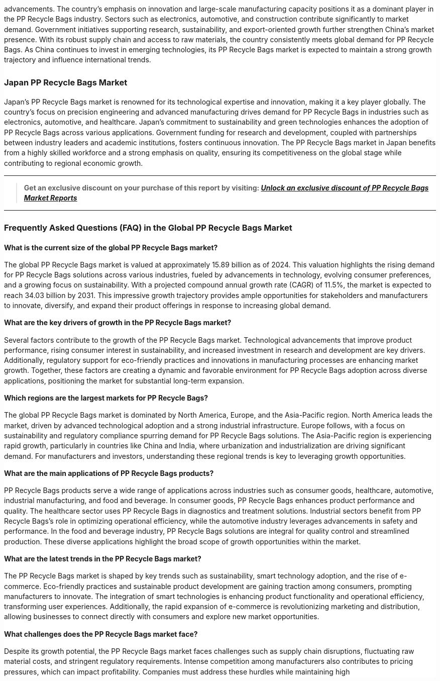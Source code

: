 advancements. The country&rsquo;s emphasis on innovation and large-scale manufacturing capacity positions it as a dominant player in the PP Recycle Bags industry. Sectors such as electronics, automotive, and construction contribute significantly to market demand. Government initiatives supporting research, sustainability, and export-oriented growth further strengthen China&rsquo;s market presence. With its robust supply chain and access to raw materials, the country consistently meets global demand for PP Recycle Bags. As China continues to invest in emerging technologies, its PP Recycle Bags market is expected to maintain a strong growth trajectory and influence international trends.</p><h3>Japan PP Recycle Bags Market</h3><p>Japan&rsquo;s PP Recycle Bags market is renowned for its technological expertise and innovation, making it a key player globally. The country&rsquo;s focus on precision engineering and advanced manufacturing drives demand for PP Recycle Bags in industries such as electronics, automotive, and healthcare. Japan&rsquo;s commitment to sustainability and green technologies enhances the adoption of PP Recycle Bags across various applications. Government funding for research and development, coupled with partnerships between industry leaders and academic institutions, fosters continuous innovation. The PP Recycle Bags market in Japan benefits from a highly skilled workforce and a strong emphasis on quality, ensuring its competitiveness on the global stage while contributing to regional economic growth.</p><hr /><blockquote><p><strong>Get an exclusive discount on your purchase of this report by visiting: <em><a href="://marketresearchpulse.com/ask-for-discount/41194?utm_source=Github&amp;utm_medium=091">Unlock an exclusive discount of PP Recycle Bags Market Reports</a></em>&nbsp;</strong></p></blockquote><hr /><h3>Frequently Asked Questions (FAQ) in the Global PP Recycle Bags Market</h3><p><strong>What is the current size of the global PP Recycle Bags market?</strong></p><p>The global PP Recycle Bags market is valued at approximately 15.89 billion as of 2024. This valuation highlights the rising demand for PP Recycle Bags solutions across various industries, fueled by advancements in technology, evolving consumer preferences, and a growing focus on sustainability. With a projected compound annual growth rate (CAGR) of 11.5%, the market is expected to reach 34.03 billion by 2031. This impressive growth trajectory provides ample opportunities for stakeholders and manufacturers to innovate, diversify, and expand their product offerings in response to increasing global demand.</p><p><strong>What are the key drivers of growth in the PP Recycle Bags market?</strong></p><p>Several factors contribute to the growth of the PP Recycle Bags market. Technological advancements that improve product performance, rising consumer interest in sustainability, and increased investment in research and development are key drivers. Additionally, regulatory support for eco-friendly practices and innovations in manufacturing processes are enhancing market growth. Together, these factors are creating a dynamic and favorable environment for PP Recycle Bags adoption across diverse applications, positioning the market for substantial long-term expansion.</p><p><strong>Which regions are the largest markets for PP Recycle Bags?</strong></p><p>The global PP Recycle Bags market is dominated by North America, Europe, and the Asia-Pacific region. North America leads the market, driven by advanced technological adoption and a strong industrial infrastructure. Europe follows, with a focus on sustainability and regulatory compliance spurring demand for PP Recycle Bags solutions. The Asia-Pacific region is experiencing rapid growth, particularly in countries like China and India, where urbanization and industrialization are driving significant demand. For manufacturers and investors, understanding these regional trends is key to leveraging growth opportunities.</p><p><strong>What are the main applications of PP Recycle Bags products?</strong></p><p>PP Recycle Bags products serve a wide range of applications across industries such as consumer goods, healthcare, automotive, industrial manufacturing, and food and beverage. In consumer goods, PP Recycle Bags enhances product performance and quality. The healthcare sector uses PP Recycle Bags in diagnostics and treatment solutions. Industrial sectors benefit from PP Recycle Bags&rsquo;s role in optimizing operational efficiency, while the automotive industry leverages advancements in safety and performance. In the food and beverage industry, PP Recycle Bags solutions are integral for quality control and streamlined production. These diverse applications highlight the broad scope of growth opportunities within the market.</p><p><strong>What are the latest trends in the PP Recycle Bags market?</strong></p><p>The PP Recycle Bags market is shaped by key trends such as sustainability, smart technology adoption, and the rise of e-commerce. Eco-friendly practices and sustainable product development are gaining traction among consumers, prompting manufacturers to innovate. The integration of smart technologies is enhancing product functionality and operational efficiency, transforming user experiences. Additionally, the rapid expansion of e-commerce is revolutionizing marketing and distribution, allowing businesses to connect directly with consumers and explore new market opportunities.</p><p><strong>What challenges does the PP Recycle Bags market face?</strong></p><p>Despite its growth potential, the PP Recycle Bags market faces challenges such as supply chain disruptions, fluctuating raw material costs, and stringent regulatory requirements. Intense competition among manufacturers also contributes to pricing pressures, which can impact profitability. Companies must address these hurdles while maintaining high